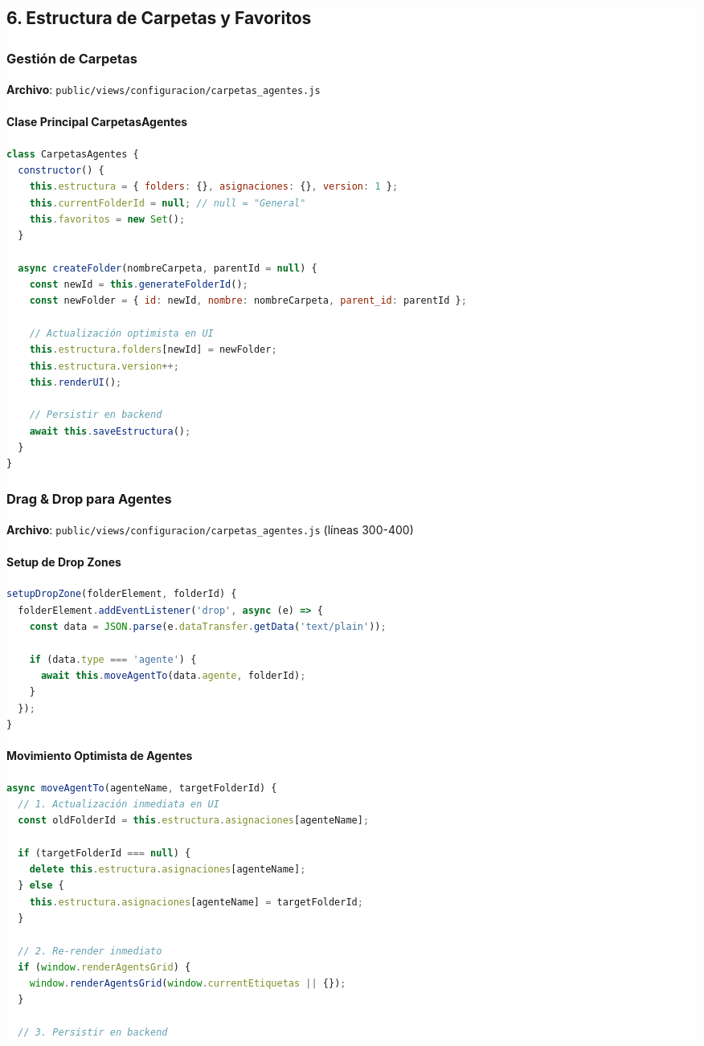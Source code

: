 
## 6. Estructura de Carpetas y Favoritos

### Gestión de Carpetas
**Archivo**: `public/views/configuracion/carpetas_agentes.js`

#### Clase Principal CarpetasAgentes
```javascript
class CarpetasAgentes {
  constructor() {
    this.estructura = { folders: {}, asignaciones: {}, version: 1 };
    this.currentFolderId = null; // null = "General"
    this.favoritos = new Set();
  }

  async createFolder(nombreCarpeta, parentId = null) {
    const newId = this.generateFolderId();
    const newFolder = { id: newId, nombre: nombreCarpeta, parent_id: parentId };
    
    // Actualización optimista en UI
    this.estructura.folders[newId] = newFolder;
    this.estructura.version++;
    this.renderUI();
    
    // Persistir en backend
    await this.saveEstructura();
  }
}
```

### Drag & Drop para Agentes
**Archivo**: `public/views/configuracion/carpetas_agentes.js` (líneas 300-400)

#### Setup de Drop Zones
```javascript
setupDropZone(folderElement, folderId) {
  folderElement.addEventListener('drop', async (e) => {
    const data = JSON.parse(e.dataTransfer.getData('text/plain'));
    
    if (data.type === 'agente') {
      await this.moveAgentTo(data.agente, folderId);
    }
  });
}
```

#### Movimiento Optimista de Agentes
```javascript
async moveAgentTo(agenteName, targetFolderId) {
  // 1. Actualización inmediata en UI
  const oldFolderId = this.estructura.asignaciones[agenteName];
  
  if (targetFolderId === null) {
    delete this.estructura.asignaciones[agenteName];
  } else {
    this.estructura.asignaciones[agenteName] = targetFolderId;
  }
  
  // 2. Re-render inmediato
  if (window.renderAgentsGrid) {
    window.renderAgentsGrid(window.currentEtiquetas || {});
  }
  
  // 3. Persistir en backend
```